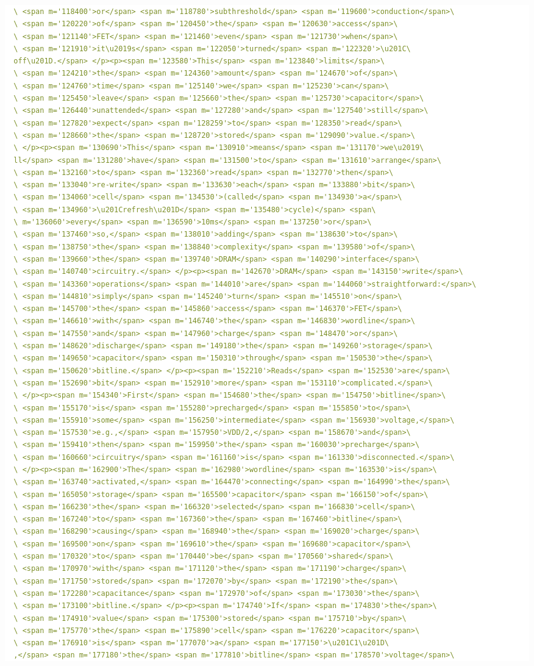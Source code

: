 ```yaml
  \ <span m='118400'>or</span> <span m='118780'>subthreshold</span> <span m='119600'>conduction</span>\
  \ <span m='120220'>of</span> <span m='120450'>the</span> <span m='120630'>access</span>\
  \ <span m='121140'>FET</span> <span m='121460'>even</span> <span m='121730'>when</span>\
  \ <span m='121910'>it\u2019s</span> <span m='122050'>turned</span> <span m='122320'>\u201C\
  off\u201D.</span> </p><p><span m='123580'>This</span> <span m='123840'>limits</span>\
  \ <span m='124210'>the</span> <span m='124360'>amount</span> <span m='124670'>of</span>\
  \ <span m='124760'>time</span> <span m='125140'>we</span> <span m='125230'>can</span>\
  \ <span m='125450'>leave</span> <span m='125660'>the</span> <span m='125730'>capacitor</span>\
  \ <span m='126440'>unattended</span> <span m='127280'>and</span> <span m='127540'>still</span>\
  \ <span m='127820'>expect</span> <span m='128259'>to</span> <span m='128350'>read</span>\
  \ <span m='128660'>the</span> <span m='128720'>stored</span> <span m='129090'>value.</span>\
  \ </p><p><span m='130690'>This</span> <span m='130910'>means</span> <span m='131170'>we\u2019\
  ll</span> <span m='131280'>have</span> <span m='131500'>to</span> <span m='131610'>arrange</span>\
  \ <span m='132160'>to</span> <span m='132360'>read</span> <span m='132770'>then</span>\
  \ <span m='133040'>re-write</span> <span m='133630'>each</span> <span m='133880'>bit</span>\
  \ <span m='134060'>cell</span> <span m='134530'>(called</span> <span m='134930'>a</span>\
  \ <span m='134960'>\u201Crefresh\u201D</span> <span m='135480'>cycle)</span> <span\
  \ m='136060'>every</span> <span m='136590'>10ms</span> <span m='137250'>or</span>\
  \ <span m='137460'>so,</span> <span m='138010'>adding</span> <span m='138630'>to</span>\
  \ <span m='138750'>the</span> <span m='138840'>complexity</span> <span m='139580'>of</span>\
  \ <span m='139660'>the</span> <span m='139740'>DRAM</span> <span m='140290'>interface</span>\
  \ <span m='140740'>circuitry.</span> </p><p><span m='142670'>DRAM</span> <span m='143150'>write</span>\
  \ <span m='143360'>operations</span> <span m='144010'>are</span> <span m='144060'>straightforward:</span>\
  \ <span m='144810'>simply</span> <span m='145240'>turn</span> <span m='145510'>on</span>\
  \ <span m='145700'>the</span> <span m='145860'>access</span> <span m='146370'>FET</span>\
  \ <span m='146610'>with</span> <span m='146740'>the</span> <span m='146830'>wordline</span>\
  \ <span m='147550'>and</span> <span m='147960'>charge</span> <span m='148470'>or</span>\
  \ <span m='148620'>discharge</span> <span m='149180'>the</span> <span m='149260'>storage</span>\
  \ <span m='149650'>capacitor</span> <span m='150310'>through</span> <span m='150530'>the</span>\
  \ <span m='150620'>bitline.</span> </p><p><span m='152210'>Reads</span> <span m='152530'>are</span>\
  \ <span m='152690'>bit</span> <span m='152910'>more</span> <span m='153110'>complicated.</span>\
  \ </p><p><span m='154340'>First</span> <span m='154680'>the</span> <span m='154750'>bitline</span>\
  \ <span m='155170'>is</span> <span m='155280'>precharged</span> <span m='155850'>to</span>\
  \ <span m='155910'>some</span> <span m='156250'>intermediate</span> <span m='156930'>voltage,</span>\
  \ <span m='157530'>e.g.,</span> <span m='157950'>VDD/2,</span> <span m='158670'>and</span>\
  \ <span m='159410'>then</span> <span m='159950'>the</span> <span m='160030'>precharge</span>\
  \ <span m='160660'>circuitry</span> <span m='161160'>is</span> <span m='161330'>disconnected.</span>\
  \ </p><p><span m='162900'>The</span> <span m='162980'>wordline</span> <span m='163530'>is</span>\
  \ <span m='163740'>activated,</span> <span m='164470'>connecting</span> <span m='164990'>the</span>\
  \ <span m='165050'>storage</span> <span m='165500'>capacitor</span> <span m='166150'>of</span>\
  \ <span m='166230'>the</span> <span m='166320'>selected</span> <span m='166830'>cell</span>\
  \ <span m='167240'>to</span> <span m='167360'>the</span> <span m='167460'>bitline</span>\
  \ <span m='168290'>causing</span> <span m='168940'>the</span> <span m='169020'>charge</span>\
  \ <span m='169500'>on</span> <span m='169610'>the</span> <span m='169680'>capacitor</span>\
  \ <span m='170320'>to</span> <span m='170440'>be</span> <span m='170560'>shared</span>\
  \ <span m='170970'>with</span> <span m='171120'>the</span> <span m='171190'>charge</span>\
  \ <span m='171750'>stored</span> <span m='172070'>by</span> <span m='172190'>the</span>\
  \ <span m='172280'>capacitance</span> <span m='172970'>of</span> <span m='173030'>the</span>\
  \ <span m='173100'>bitline.</span> </p><p><span m='174740'>If</span> <span m='174830'>the</span>\
  \ <span m='174910'>value</span> <span m='175300'>stored</span> <span m='175710'>by</span>\
  \ <span m='175770'>the</span> <span m='175890'>cell</span> <span m='176220'>capacitor</span>\
  \ <span m='176910'>is</span> <span m='177070'>a</span> <span m='177150'>\u201C1\u201D\
  ,</span> <span m='177180'>the</span> <span m='177810'>bitline</span> <span m='178570'>voltage</span>\
```